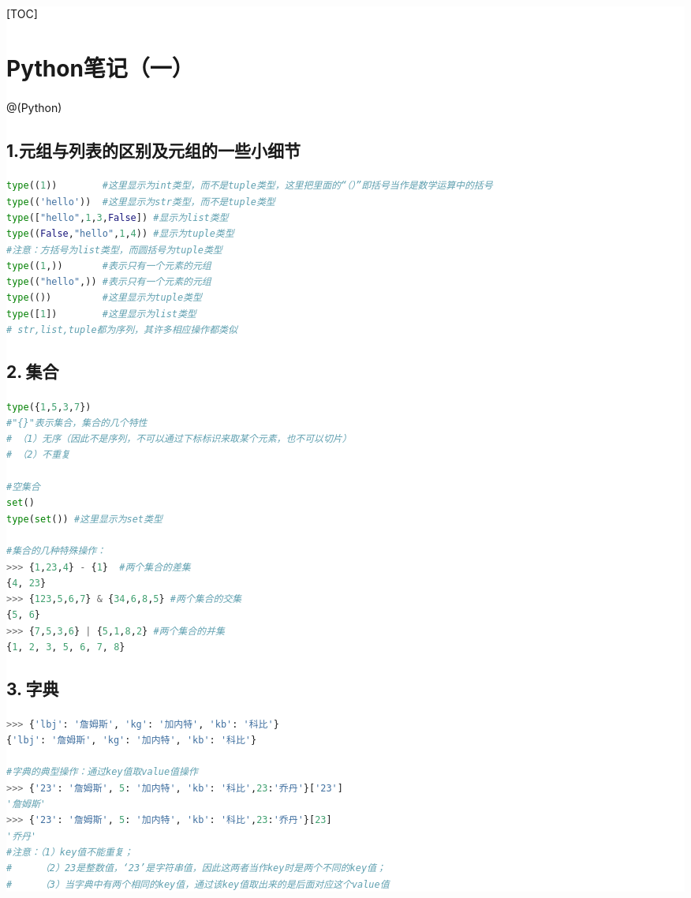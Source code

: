[TOC]
# Python笔记（一）
@(Python)

## **1.元组与列表的区别及元组的一些小细节**
```python
type((1)) 	 	 #这里显示为int类型，而不是tuple类型，这里把里面的“（）”即括号当作是数学运算中的括号
type(('hello'))  #这里显示为str类型，而不是tuple类型
type(["hello",1,3,False]) #显示为list类型
type((False,"hello",1,4)) #显示为tuple类型
#注意：方括号为list类型，而圆括号为tuple类型
type((1,))       #表示只有一个元素的元组
type(("hello",)) #表示只有一个元素的元组
type(())		 #这里显示为tuple类型
type([1])		 #这里显示为list类型
# str,list,tuple都为序列，其许多相应操作都类似
```

## **2. 集合**
```python
type({1,5,3,7})
#"{}"表示集合，集合的几个特性
# （1）无序（因此不是序列，不可以通过下标标识来取某个元素，也不可以切片）
# （2）不重复

#空集合
set()
type(set()) #这里显示为set类型

#集合的几种特殊操作：
>>> {1,23,4} - {1}  #两个集合的差集
{4, 23}
>>> {123,5,6,7} & {34,6,8,5} #两个集合的交集
{5, 6}
>>> {7,5,3,6} | {5,1,8,2} #两个集合的并集
{1, 2, 3, 5, 6, 7, 8}
```
## **3.  字典**
```python
>>> {'lbj': '詹姆斯', 'kg': '加内特', 'kb': '科比'}
{'lbj': '詹姆斯', 'kg': '加内特', 'kb': '科比'}

#字典的典型操作：通过key值取value值操作
>>> {'23': '詹姆斯', 5: '加内特', 'kb': '科比',23:'乔丹'}['23']
'詹姆斯'
>>> {'23': '詹姆斯', 5: '加内特', 'kb': '科比',23:'乔丹'}[23]
'乔丹'
#注意：（1）key值不能重复；
#	  （2）23是整数值，‘23’是字符串值，因此这两者当作key时是两个不同的key值；
#	  （3）当字典中有两个相同的key值，通过该key值取出来的是后面对应这个value值
```
